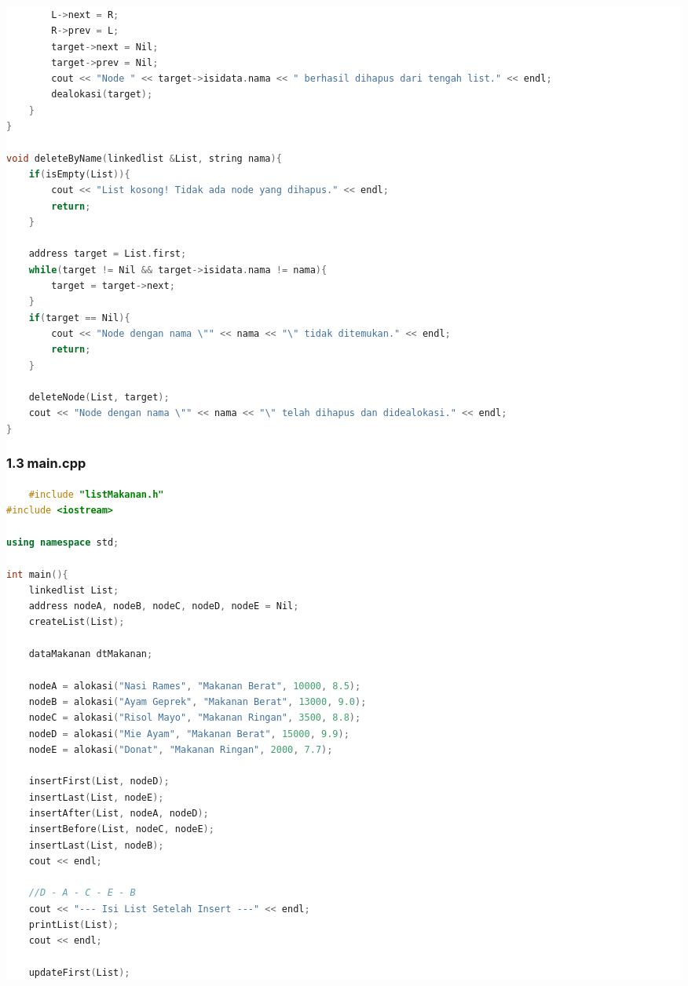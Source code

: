 ```C++
        L->next = R;
        R->prev = L;
        target->next = Nil;
        target->prev = Nil;
        cout << "Node " << target->isidata.nama << " berhasil dihapus dari tengah list." << endl;
        dealokasi(target);
    }
}

void deleteByName(linkedlist &List, string nama){
    if(isEmpty(List)){
        cout << "List kosong! Tidak ada node yang dihapus." << endl;
        return;
    }

    address target = List.first;
    while(target != Nil && target->isidata.nama != nama){
        target = target->next;
    }
    if(target == Nil){
        cout << "Node dengan nama \"" << nama << "\" tidak ditemukan." << endl;
        return;
    }

    deleteNode(List, target);
    cout << "Node dengan nama \"" << nama << "\" telah dihapus dan didealokasi." << endl;
}
```

### 1.3 main.cpp

```C++
	#include "listMakanan.h"
#include <iostream>

using namespace std;

int main(){
    linkedlist List;
    address nodeA, nodeB, nodeC, nodeD, nodeE = Nil;
    createList(List);

    dataMakanan dtMakanan;

    nodeA = alokasi("Nasi Rames", "Makanan Berat", 10000, 8.5);
    nodeB = alokasi("Ayam Geprek", "Makanan Berat", 13000, 9.0);
    nodeC = alokasi("Risol Mayo", "Makanan Ringan", 3500, 8.8);
    nodeD = alokasi("Mie Ayam", "Makanan Berat", 15000, 9.9);
    nodeE = alokasi("Donat", "Makanan Ringan", 2000, 7.7);

    insertFirst(List, nodeD);
    insertLast(List, nodeE);
    insertAfter(List, nodeA, nodeD);
    insertBefore(List, nodeC, nodeE);
    insertLast(List, nodeB);
    cout << endl;

    //D - A - C - E - B
    cout << "--- Isi List Setelah Insert ---" << endl;
    printList(List);
    cout << endl;

    updateFirst(List);
```